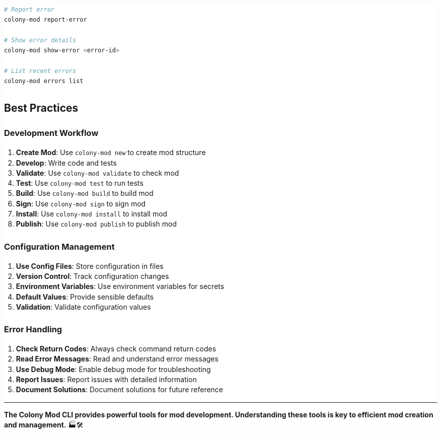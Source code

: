```bash
# Report error
colony-mod report-error

# Show error details
colony-mod show-error <error-id>

# List recent errors
colony-mod errors list
```

## Best Practices

### Development Workflow

1. **Create Mod**: Use `colony-mod new` to create mod structure
2. **Develop**: Write code and tests
3. **Validate**: Use `colony-mod validate` to check mod
4. **Test**: Use `colony-mod test` to run tests
5. **Build**: Use `colony-mod build` to build mod
6. **Sign**: Use `colony-mod sign` to sign mod
7. **Install**: Use `colony-mod install` to install mod
8. **Publish**: Use `colony-mod publish` to publish mod

### Configuration Management

1. **Use Config Files**: Store configuration in files
2. **Version Control**: Track configuration changes
3. **Environment Variables**: Use environment variables for secrets
4. **Default Values**: Provide sensible defaults
5. **Validation**: Validate configuration values

### Error Handling

1. **Check Return Codes**: Always check command return codes
2. **Read Error Messages**: Read and understand error messages
3. **Use Debug Mode**: Enable debug mode for troubleshooting
4. **Report Issues**: Report issues with detailed information
5. **Document Solutions**: Document solutions for future reference

---

**The Colony Mod CLI provides powerful tools for mod development. Understanding these tools is key to efficient mod creation and management.** 🏭🛠️

